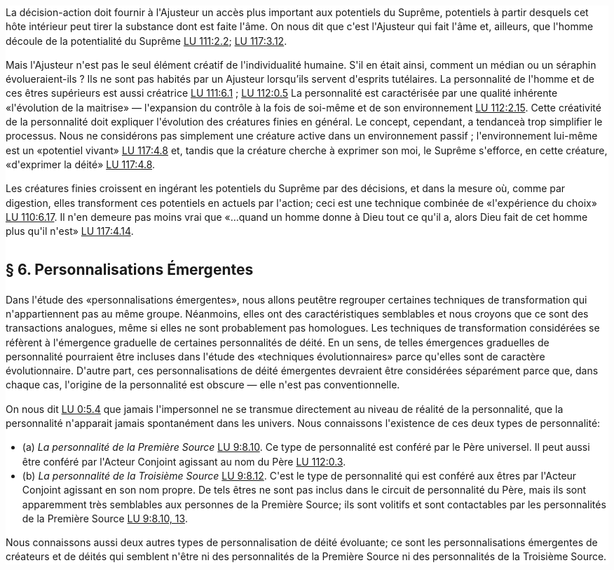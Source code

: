 La décision-action doit fournir à l'Ajusteur un accès plus important aux potentiels du Suprême, potentiels à partir desquels cet hôte intérieur peut tirer la substance dont est faite l'âme. On nous dit que c'est l'Ajusteur qui fait l'âme et, ailleurs, que l'homme découle de la potentialité du Suprême [LU 111:2.2](/fr/The_Urantia_Book/111#p2_2); [LU 117:3.12](/fr/The_Urantia_Book/117#p3_12).

Mais l'Ajusteur n'est pas le seul élément créatif de l'individualité humaine. S'il en était ainsi, comment un médian ou un séraphin évolueraient-ils ? Ils ne sont pas habités par un Ajusteur lorsqu’ils servent d'esprits tutélaires. La personnalité de l'homme et de ces êtres supérieurs est aussi créatrice [LU 111:6.1](/fr/The_Urantia_Book/111#p6_1) ; [LU 112:0.5](/fr/The_Urantia_Book/112#p0_5) La personnalité est caractérisée par une qualité inhérente «l'évolution de la maitrise» — l'expansion du contrôle à la fois de soi-même et de son environnement [LU 112:2.15](/fr/The_Urantia_Book/112#p2_15). Cette créativité de la personnalité doit expliquer l'évolution des créatures finies en général. Le concept, cependant, a tendanceà trop simplifier le processus. Nous ne considérons pas simplement une créature active dans un environnement passif ; l'environnement lui-même est un «potentiel vivant» [LU 117:4.8](/fr/The_Urantia_Book/117#p4_8) et, tandis que la créature cherche à exprimer son moi, le Suprême s'efforce, en cette créature, «d'exprimer la déité» [LU 117:4.8](/fr/The_Urantia_Book/117#p4_8).

Les créatures finies croissent en ingérant les potentiels du Suprême par des décisions, et dans la mesure où, comme par digestion, elles transforment ces potentiels en actuels par l'action; ceci est une technique combinée de «l'expérience du choix» [LU 110:6.17](/fr/The_Urantia_Book/110#p6_17). Il n'en demeure pas moins vrai que «...quand un homme donne à Dieu tout ce qu'il a, alors Dieu fait de cet homme plus qu'il n'est» [LU 117:4.14](/fr/The_Urantia_Book/117#p4_14).

## § 6. Personnalisations Émergentes

Dans l'étude des «personnalisations émergentes», nous allons peutêtre regrouper certaines techniques de transformation qui n'appartiennent pas au même groupe. Néanmoins, elles ont des caractéristiques semblables et nous croyons que ce sont des transactions analogues, même si elles ne sont probablement pas homologues. Les techniques de transformation considérées se réfèrent à l'émergence graduelle de certaines personnalités de déité. En un sens, de telles émergences graduelles de personnalité pourraient être incluses dans l'étude des «techniques évolutionnaires» parce qu'elles sont de caractère évolutionnaire. D'autre part, ces personnalisations de déité émergentes devraient être considérées séparément parce que, dans chaque cas, l'origine de la personnalité est obscure — elle n'est pas conventionnelle.

On nous dit [LU 0:5.4](/fr/The_Urantia_Book/0#p5_4) que jamais l'impersonnel ne se transmue directement au niveau de réalité de la personnalité, que la personnalité n'apparait jamais spontanément dans les univers. Nous connaissons l'existence de ces deux types de personnalité:
- (a) _La personnalité de la Première Source_ [LU 9:8.10](/fr/The_Urantia_Book/9#p8_10). Ce type de personnalité est conféré par le Père universel. Il peut aussi être conféré par l'Acteur Conjoint agissant au nom du Père [LU 112:0.3](/fr/The_Urantia_Book/112#p0_3).
- (b) _La personnalité de la Troisième Source_ [LU 9:8.12](/fr/The_Urantia_Book/9#p8_12). C'est le type de personnalité qui est conféré aux êtres par l'Acteur Conjoint agissant en son nom propre. De tels êtres ne sont pas inclus dans le circuit de personnalité du Père, mais ils sont apparemment très semblables aux personnes de la Première Source; ils sont volitifs et sont contactables par les personnalités de la Première Source [LU 9:8.10, 13](/fr/The_Urantia_Book/9#p8_10).

Nous connaissons aussi deux autres types de personnalisation de déité évoluante; ce sont les personnalisations émergentes de créateurs et de déités qui semblent n'être ni des personnalités de la Première Source ni des personnalités de la Troisième Source.
